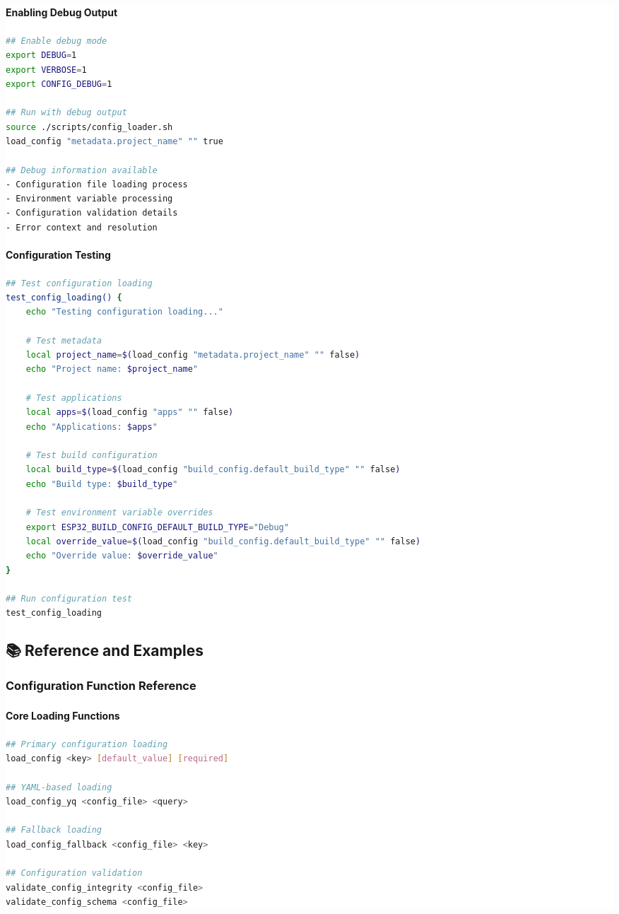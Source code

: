 #### **Enabling Debug Output**
```bash
## Enable debug mode
export DEBUG=1
export VERBOSE=1
export CONFIG_DEBUG=1

## Run with debug output
source ./scripts/config_loader.sh
load_config "metadata.project_name" "" true

## Debug information available
- Configuration file loading process
- Environment variable processing
- Configuration validation details
- Error context and resolution
```
#### **Configuration Testing**
```bash
## Test configuration loading
test_config_loading() {
    echo "Testing configuration loading..."
    
    # Test metadata
    local project_name=$(load_config "metadata.project_name" "" false)
    echo "Project name: $project_name"
    
    # Test applications
    local apps=$(load_config "apps" "" false)
    echo "Applications: $apps"
    
    # Test build configuration
    local build_type=$(load_config "build_config.default_build_type" "" false)
    echo "Build type: $build_type"
    
    # Test environment variable overrides
    export ESP32_BUILD_CONFIG_DEFAULT_BUILD_TYPE="Debug"
    local override_value=$(load_config "build_config.default_build_type" "" false)
    echo "Override value: $override_value"
}

## Run configuration test
test_config_loading
```
## 📚 **Reference and Examples**

### **Configuration Function Reference**

#### **Core Loading Functions**
```bash
## Primary configuration loading
load_config <key> [default_value] [required]

## YAML-based loading
load_config_yq <config_file> <query>

## Fallback loading
load_config_fallback <config_file> <key>

## Configuration validation
validate_config_integrity <config_file>
validate_config_schema <config_file>
```